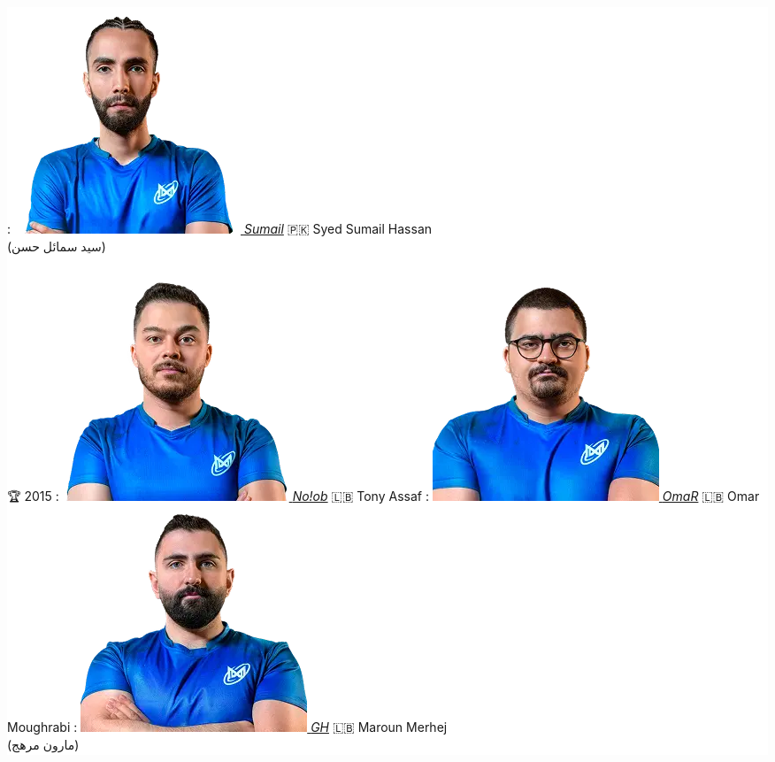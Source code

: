 : <span class="nigma pos2">[![](./images/teams/nigma-galaxy/sumail.webp) <em>Sumail</em>](https://liquipedia.net/dota2/SumaiL) 🇵🇰 Syed Sumail Hassan<br/>(سید سمائل حسن)<br/><br/>🏆 2015</span>
: <span class="nigma pos3">[![](./images/teams/nigma-galaxy/no!ob.webp) <em>No!ob</em>](https://liquipedia.net/dota2/No!ob) 🇱🇧 Tony Assaf</span>
: <span class="nigma pos4">[![](./images/teams/nigma-galaxy/omar.webp) <em>OmaR</em>](https://liquipedia.net/dota2/OmaR) 🇱🇧 Omar Moughrabi</span>
: <span class="nigma pos5">[![](./images/teams/nigma-galaxy/gh.webp) <em>GH</em>](https://liquipedia.net/dota2/GH) 🇱🇧 Maroun Merhej<br/>(مارون مرهج)</span>
